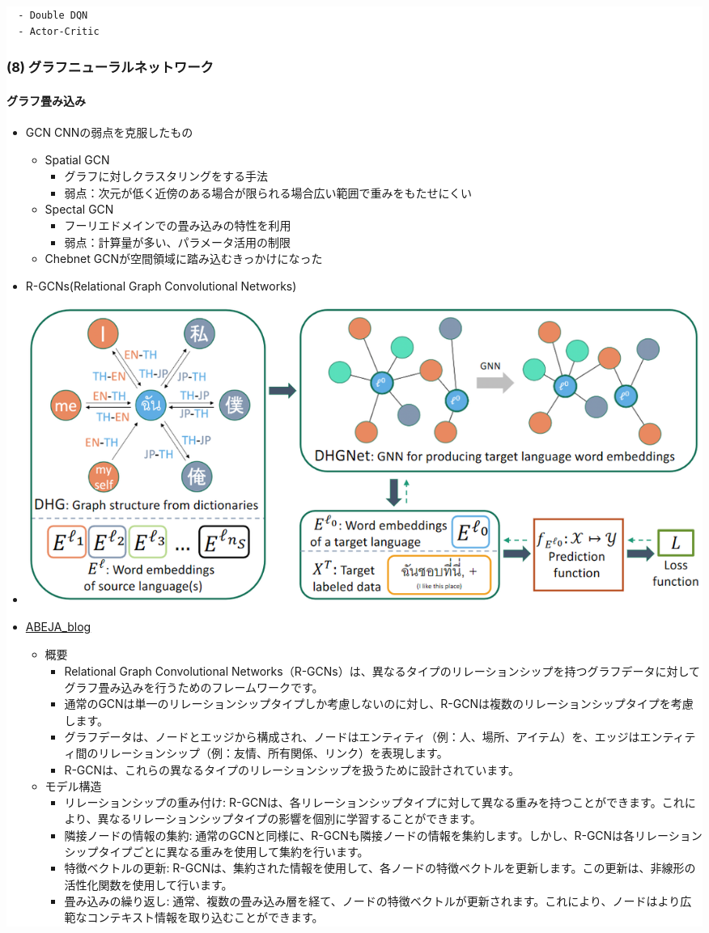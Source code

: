       - Double DQN
      - Actor-Critic

### (8) グラフニューラルネットワーク

#### グラフ畳み込み

- GCN
  CNNの弱点を克服したもの
  - Spatial GCN
    - グラフに対しクラスタリングをする手法
    - 弱点：次元が低く近傍のある場合が限られる場合広い範囲で重みをもたせにくい
  - Spectal GCN
    - フーリエドメインでの畳み込みの特性を利用
    - 弱点：計算量が多い、パラメータ活用の制限
  - Chebnet
    GCNが空間領域に踏み込むきっかけになった

- R-GCNs(Relational Graph Convolutional Networks)
- ![Alt text](image-1.png)
- [ABEJA_blog](https://tech-blog.abeja.asia/entry/2017/04/27/105613)
  - 概要
    - Relational Graph Convolutional Networks（R-GCNs）は、異なるタイプのリレーションシップを持つグラフデータに対してグラフ畳み込みを行うためのフレームワークです。
    - 通常のGCNは単一のリレーションシップタイプしか考慮しないのに対し、R-GCNは複数のリレーションシップタイプを考慮します。
    - グラフデータは、ノードとエッジから構成され、ノードはエンティティ（例：人、場所、アイテム）を、エッジはエンティティ間のリレーションシップ（例：友情、所有関係、リンク）を表現します。
    - R-GCNは、これらの異なるタイプのリレーションシップを扱うために設計されています。
  - モデル構造
    - リレーションシップの重み付け:
      R-GCNは、各リレーションシップタイプに対して異なる重みを持つことができます。これにより、異なるリレーションシップタイプの影響を個別に学習することができます。
    - 隣接ノードの情報の集約:
      通常のGCNと同様に、R-GCNも隣接ノードの情報を集約します。しかし、R-GCNは各リレーションシップタイプごとに異なる重みを使用して集約を行います。
    - 特徴ベクトルの更新:
      R-GCNは、集約された情報を使用して、各ノードの特徴ベクトルを更新します。この更新は、非線形の活性化関数を使用して行います。
    - 畳み込みの繰り返し:
      通常、複数の畳み込み層を経て、ノードの特徴ベクトルが更新されます。これにより、ノードはより広範なコンテキスト情報を取り込むことができます。
